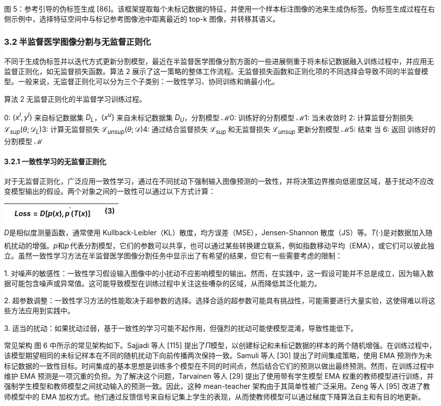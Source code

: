 图 5：参考引导的伪标签生成 [86]。该框架提取每个未标记数据的特征，并使用一个样本标注图像的池来生成伪标签。伪标签生成过程在右侧示例中，选择特征空间中与标记参考图像池中距离最近的 top-k 图像，并转移其语义。

### 3.2 半监督医学图像分割与无监督正则化

不同于生成伪标签并以迭代方式更新分割模型，最近在半监督医学图像分割方面的一些进展侧重于将未标记数据融入训练过程中，并应用无监督正则化，如无监督损失函数。算法 2 展示了这一策略的整体工作流程。无监督损失函数和正则化项的不同选择会导致不同的半监督模型。一般来说，无监督正则化可以分为三个子类别：一致性学习、协同训练和熵最小化。

算法 2 无监督正则化的半监督学习训练过程。

0:   $\{x^{l},y^{l}\}$ 来自标记数据集 $D_{L}$，$\{x^{u}\}$ 来自未标记数据集 $D_{U}$，分割模型 $\mathcal{M}$0:  训练好的分割模型 $\mathcal{M}$1:  当未收敛时 2:     计算监督分割损失 $\mathcal{L}_{sup}(\theta;\mathcal{D}_{L})$3:     计算无监督损失 $\mathcal{L}_{unsup}(\theta;\mathcal{D})$4:     通过结合监督损失 $\mathcal{L}_{sup}$ 和无监督损失 $\mathcal{L}_{unsup}$ 更新分割模型 $\mathcal{M}$5:  结束 当 6:  返回 训练好的分割模型 $\mathcal{M}$

#### 3.2.1 一致性学习的无监督正则化

对于无监督正则化，广泛应用一致性学习，通过在不同扰动下强制输入图像预测的一致性，并将决策边界推向低密度区域，基于扰动不应改变模型输出的假设。两个对象之间的一致性可以通过以下方式计算：

|  | $Loss=D[p(x),p^{{}^{\prime}}(T(x)]$ |  | (3) |
| --- | --- | --- | --- |

$D$是相似度测量函数，通常使用 Kullback-Leibler（KL）散度，均方误差（MSE），Jensen-Shannon 散度（JS）等。$T(\cdot)$是对数据加入随机扰动的增强。$p$和$p^{{}^{\prime}}$代表分割模型，它们的参数可以共享，也可以通过某些转换建立联系，例如指数移动平均（EMA），或它们可以彼此独立。虽然一致性学习方法在半监督医学图像分割任务中显示出了有希望的结果，但它有一些需要考虑的限制：

1\. 对噪声的敏感性：一致性学习假设输入图像中的小扰动不应影响模型的输出。然而，在实践中，这一假设可能并不总是成立，因为输入数据可能包含噪声或异常值。这可能导致模型在训练过程中关注这些嘈杂的区域，从而降低其泛化能力。

2\. 超参数调整：一致性学习方法的性能取决于超参数的选择。选择合适的超参数可能具有挑战性，可能需要进行大量实验，这使得难以将这些方法应用到实践中。

3\. 适当的扰动：如果扰动过弱，基于一致性的学习可能不起作用，但强烈的扰动可能使模型混淆，导致性能低下。

常见架构 图 6 中所示的常见架构如下。Sajjadi 等人 [115] 提出了$\Pi$模型，以创建标记和未标记数据的样本的两个随机增强。在训练过程中，该模型期望相同的未标记样本在不同的随机扰动下向前传播两次保持一致。Samuli 等人 [30] 提出了时间集成策略，使用 EMA 预测作为未标记数据的一致性目标。时间集成的基本思想是训练多个模型在不同的时间点，然后结合它们的预测以做出最终预测。然而，在训练过程中维护 EMA 预测是一项沉重的负担。为了解决这个问题，Tarvainen 等人 [29] 提出了使用带有学生模型 EMA 权重的教师模型进行训练，并强制学生模型和教师模型之间扰动输入的预测一致。因此，这种 mean-teacher 架构由于其简单性被广泛采用。Zeng 等人 [95] 改进了教师模型中的 EMA 加权方式。他们通过反馈信号来自标记集上学生的表现，从而使教师模型可以通过梯度下降算法自主和有目的地更新。
